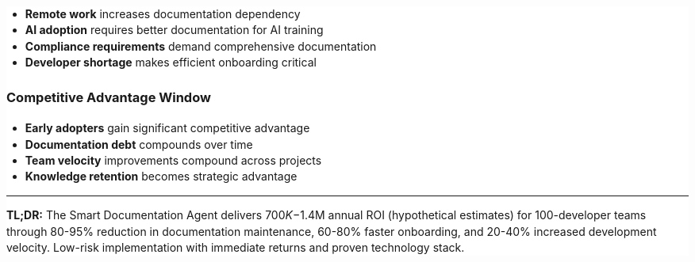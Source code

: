 - **Remote work** increases documentation dependency
- **AI adoption** requires better documentation for AI training
- **Compliance requirements** demand comprehensive documentation
- **Developer shortage** makes efficient onboarding critical

### Competitive Advantage Window

- **Early adopters** gain significant competitive advantage
- **Documentation debt** compounds over time
- **Team velocity** improvements compound across projects
- **Knowledge retention** becomes strategic advantage

---

**TL;DR:** The Smart Documentation Agent delivers $700K-$1.4M annual ROI (hypothetical estimates) for 100-developer teams through 80-95% reduction in documentation maintenance, 60-80% faster onboarding, and 20-40% increased development velocity. Low-risk implementation with immediate returns and proven technology stack.
